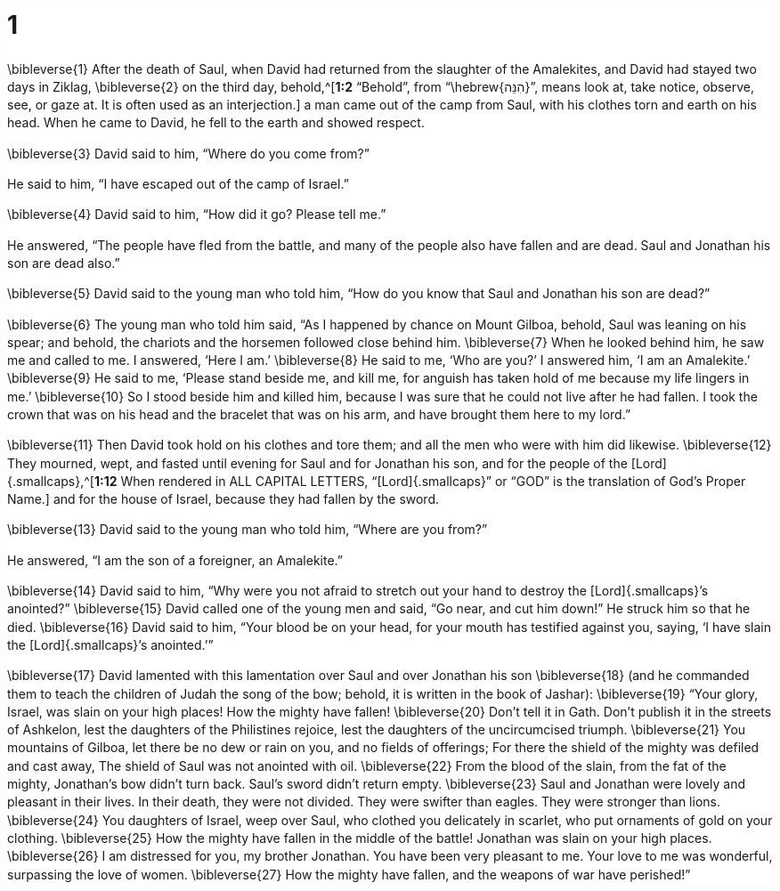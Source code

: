 # 1 
\bibleverse{1} After the death of Saul, when David had returned from the slaughter of the Amalekites, and David had stayed two days in Ziklag, \bibleverse{2} on the third day, behold,^[**1:2** “Behold”, from “\hebrew{הִנֵּה}”, means look at, take notice, observe, see, or gaze at. It is often used as an interjection.] a man came out of the camp from Saul, with his clothes torn and earth on his head. When he came to David, he fell to the earth and showed respect. 

\bibleverse{3} David said to him, “Where do you come from?” 

He said to him, “I have escaped out of the camp of Israel.” 

\bibleverse{4} David said to him, “How did it go? Please tell me.” 

He answered, “The people have fled from the battle, and many of the people also have fallen and are dead. Saul and Jonathan his son are dead also.” 

\bibleverse{5} David said to the young man who told him, “How do you know that Saul and Jonathan his son are dead?” 

\bibleverse{6} The young man who told him said, “As I happened by chance on Mount Gilboa, behold, Saul was leaning on his spear; and behold, the chariots and the horsemen followed close behind him. \bibleverse{7} When he looked behind him, he saw me and called to me. I answered, ‘Here I am.’ \bibleverse{8} He said to me, ‘Who are you?’ I answered him, ‘I am an Amalekite.’ \bibleverse{9} He said to me, ‘Please stand beside me, and kill me, for anguish has taken hold of me because my life lingers in me.’ \bibleverse{10} So I stood beside him and killed him, because I was sure that he could not live after he had fallen. I took the crown that was on his head and the bracelet that was on his arm, and have brought them here to my lord.” 

\bibleverse{11} Then David took hold on his clothes and tore them; and all the men who were with him did likewise. \bibleverse{12} They mourned, wept, and fasted until evening for Saul and for Jonathan his son, and for the people of the [Lord]{.smallcaps},^[**1:12** When rendered in ALL CAPITAL LETTERS, “[Lord]{.smallcaps}” or “GOD” is the translation of God’s Proper Name.] and for the house of Israel, because they had fallen by the sword. 

\bibleverse{13} David said to the young man who told him, “Where are you from?” 

He answered, “I am the son of a foreigner, an Amalekite.” 

\bibleverse{14} David said to him, “Why were you not afraid to stretch out your hand to destroy the [Lord]{.smallcaps}’s anointed?” \bibleverse{15} David called one of the young men and said, “Go near, and cut him down!” He struck him so that he died. \bibleverse{16} David said to him, “Your blood be on your head, for your mouth has testified against you, saying, ‘I have slain the [Lord]{.smallcaps}’s anointed.’” 

\bibleverse{17} David lamented with this lamentation over Saul and over Jonathan his son \bibleverse{18} (and he commanded them to teach the children of Judah the song of the bow; behold, it is written in the book of Jashar): \bibleverse{19} “Your glory, Israel, was slain on your high places! How the mighty have fallen! \bibleverse{20} Don’t tell it in Gath. Don’t publish it in the streets of Ashkelon, lest the daughters of the Philistines rejoice, lest the daughters of the uncircumcised triumph. \bibleverse{21} You mountains of Gilboa, let there be no dew or rain on you, and no fields of offerings; For there the shield of the mighty was defiled and cast away, The shield of Saul was not anointed with oil. \bibleverse{22} From the blood of the slain, from the fat of the mighty, Jonathan’s bow didn’t turn back. Saul’s sword didn’t return empty. \bibleverse{23} Saul and Jonathan were lovely and pleasant in their lives. In their death, they were not divided. They were swifter than eagles. They were stronger than lions. \bibleverse{24} You daughters of Israel, weep over Saul, who clothed you delicately in scarlet, who put ornaments of gold on your clothing. \bibleverse{25} How the mighty have fallen in the middle of the battle! Jonathan was slain on your high places. \bibleverse{26} I am distressed for you, my brother Jonathan. You have been very pleasant to me. Your love to me was wonderful, surpassing the love of women. \bibleverse{27} How the mighty have fallen, and the weapons of war have perished!” 
